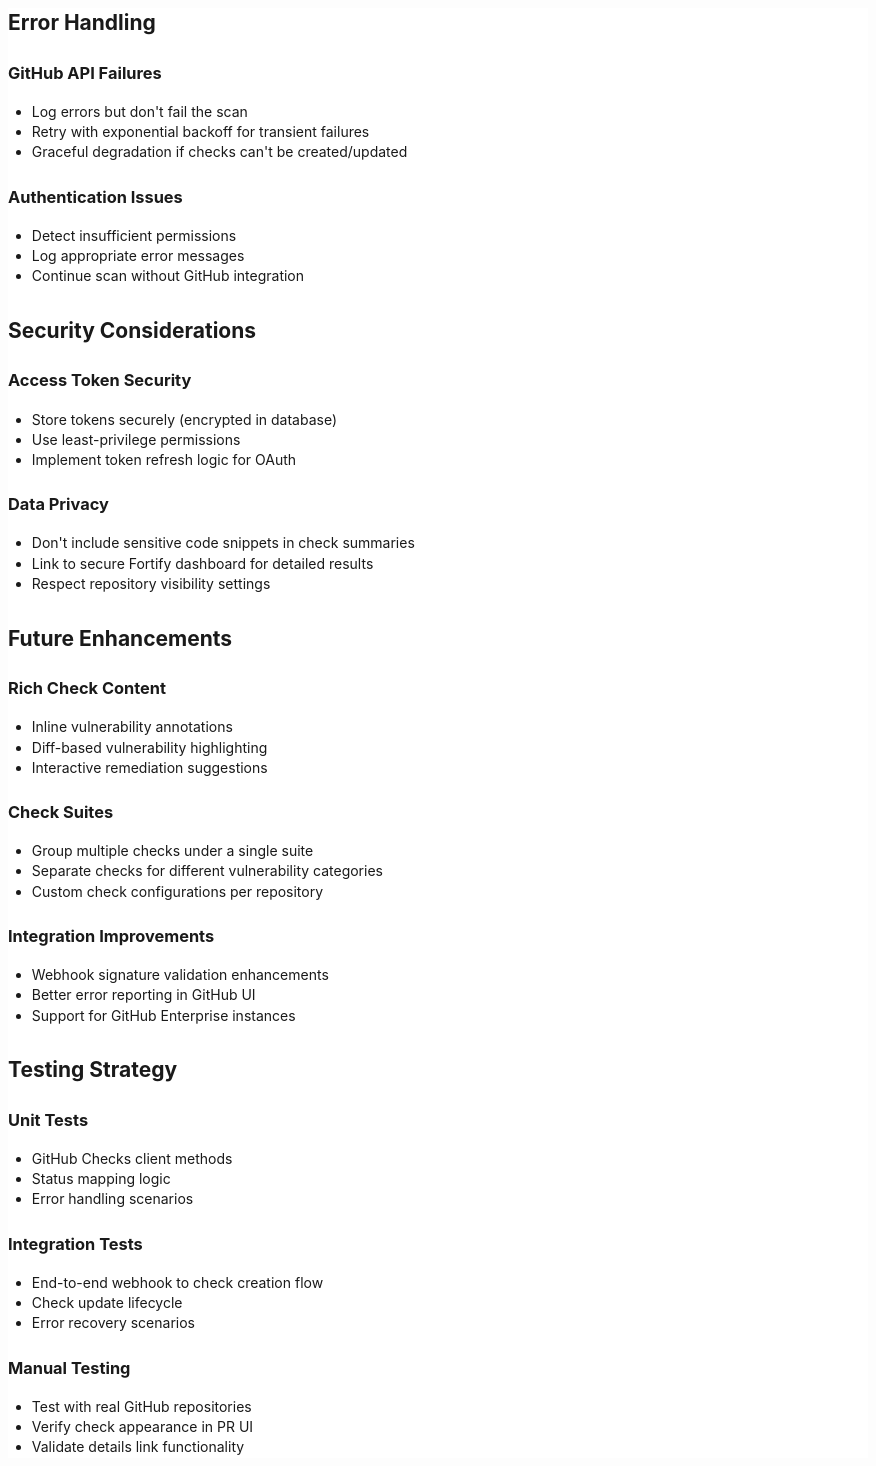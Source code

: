 ## Error Handling

### GitHub API Failures
- Log errors but don't fail the scan
- Retry with exponential backoff for transient failures
- Graceful degradation if checks can't be created/updated

### Authentication Issues
- Detect insufficient permissions
- Log appropriate error messages
- Continue scan without GitHub integration

## Security Considerations

### Access Token Security
- Store tokens securely (encrypted in database)
- Use least-privilege permissions
- Implement token refresh logic for OAuth

### Data Privacy
- Don't include sensitive code snippets in check summaries
- Link to secure Fortify dashboard for detailed results
- Respect repository visibility settings

## Future Enhancements

### Rich Check Content
- Inline vulnerability annotations
- Diff-based vulnerability highlighting
- Interactive remediation suggestions

### Check Suites
- Group multiple checks under a single suite
- Separate checks for different vulnerability categories
- Custom check configurations per repository

### Integration Improvements
- Webhook signature validation enhancements
- Better error reporting in GitHub UI
- Support for GitHub Enterprise instances

## Testing Strategy

### Unit Tests
- GitHub Checks client methods
- Status mapping logic
- Error handling scenarios

### Integration Tests
- End-to-end webhook to check creation flow
- Check update lifecycle
- Error recovery scenarios

### Manual Testing
- Test with real GitHub repositories
- Verify check appearance in PR UI
- Validate details link functionality
